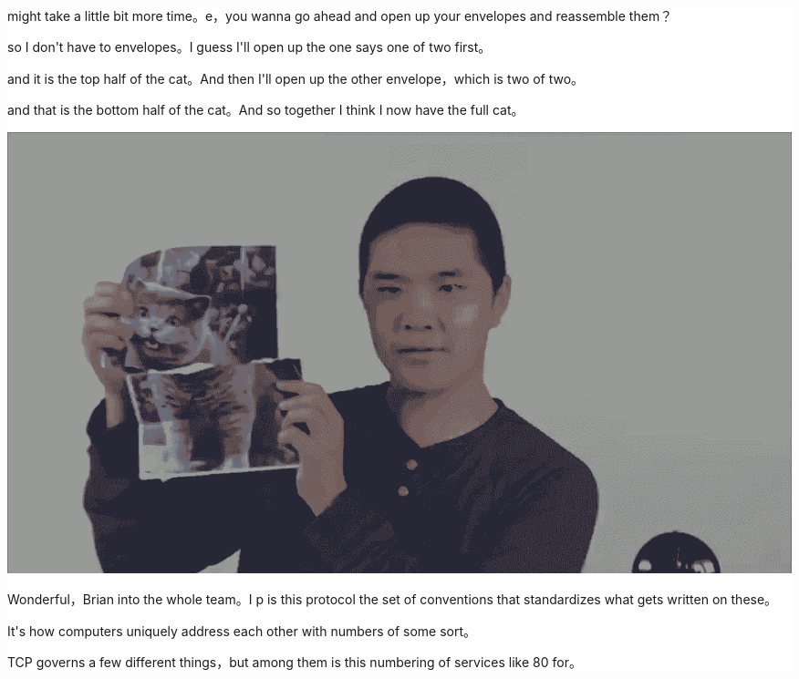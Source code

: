might take a little bit more time。e，you wanna go ahead and open up your envelopes and reassemble them？

so I don't have to envelopes。I guess I'll open up the one says one of two first。

and it is the top half of the cat。And then I'll open up the other envelope，which is two of two。

and that is the bottom half of the cat。And so together I think I now have the full cat。



![](img/ada90f1c39922f956d79e8b087ef9d26_29.png)

Wonderful，Brian into the whole team。I p is this protocol the set of conventions that standardizes what gets written on these。

It's how computers uniquely address each other with numbers of some sort。

TCP governs a few different things，but among them is this numbering of services like 80 for。


